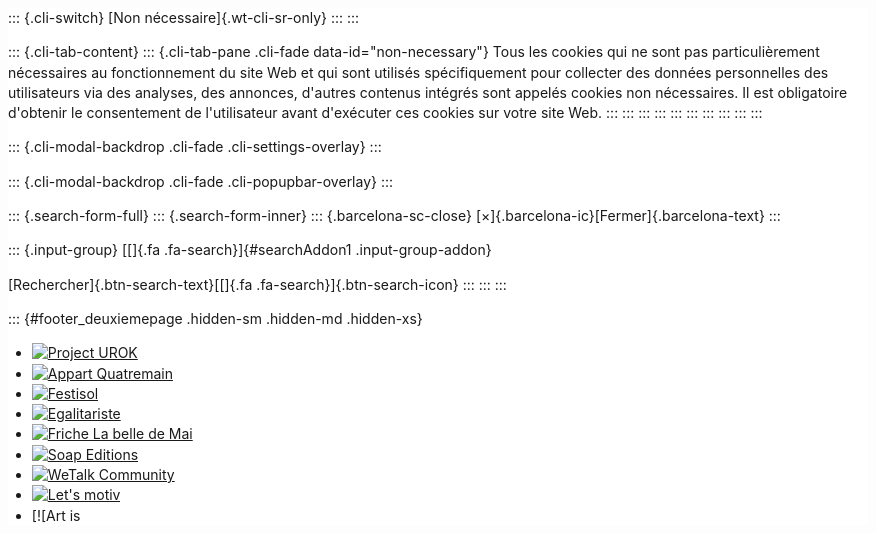 ::: {.cli-switch}
[Non nécessaire]{.wt-cli-sr-only}
:::
:::

::: {.cli-tab-content}
::: {.cli-tab-pane .cli-fade data-id="non-necessary"}
Tous les cookies qui ne sont pas particulièrement nécessaires au
fonctionnement du site Web et qui sont utilisés spécifiquement pour
collecter des données personnelles des utilisateurs via des analyses,
des annonces, d'autres contenus intégrés sont appelés cookies non
nécessaires. Il est obligatoire d'obtenir le consentement de
l'utilisateur avant d'exécuter ces cookies sur votre site Web.
:::
:::
:::
:::
:::
:::
:::
:::
:::
:::

::: {.cli-modal-backdrop .cli-fade .cli-settings-overlay}
:::

::: {.cli-modal-backdrop .cli-fade .cli-popupbar-overlay}
:::

::: {.search-form-full}
::: {.search-form-inner}
::: {.barcelona-sc-close}
[×]{.barcelona-ic}[Fermer]{.barcelona-text}
:::

::: {.input-group}
[[]{.fa .fa-search}]{#searchAddon1 .input-group-addon}

[Rechercher]{.btn-search-text}[[]{.fa .fa-search}]{.btn-search-icon}
:::
:::
:::

::: {#footer_deuxiemepage .hidden-sm .hidden-md .hidden-xs}
-   [![Project
    UROK](/wp-content/themes/barcelona/assets/images/partners/urok.png)](http://projecturok.org/)
-   [![Appart
    Quatremain](https://www.deuxiemepage.fr/wp-content/uploads/2019/02/appartquatremain.png)](https://appartquatremain.com/)
-   [![Festisol](https://www.deuxiemepage.fr/wp-content/uploads/2019/10/festivaldessolidarite.png)](https://www.festivaldessolidarites.org/)
-   [![Egalitariste](/wp-content/themes/barcelona/assets/images/partners/egalitariste.png)](https://www.facebook.com/Egalitariste/)
-   [![Friche La belle de
    Mai](/wp-content/themes/barcelona/assets/images/partners/friche.png)](http://www.lafriche.org/fr/agenda/evenements/massilia-afropea-29)
-   [![Soap
    Editions](/wp-content/themes/barcelona/assets/images/partners/soap.png)](http://www.soap-editions.com/)
-   [![WeTalk
    Community](/wp-content/themes/barcelona/assets/images/partners/wetalk.png)](http://wetalk-community.org/)
-   [![Let\'s
    motiv](/wp-content/themes/barcelona/assets/images/partners/lm.png)](https://www.facebook.com/letsmotiv.mediterranee/)
-   [![Art is
